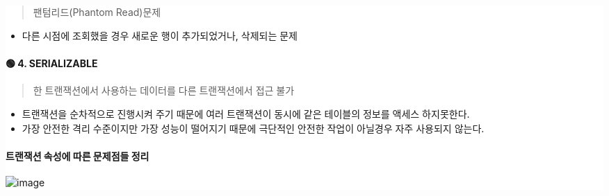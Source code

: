 > 팬텀리드(Phantom Read)문제
- 다른 시점에 조회했을 경우 새로운 행이 추가되었거나, 삭제되는 문제

#### 🟢 4. SERIALIZABLE
> 한 트랜잭션에서 사용하는 데이터를 다른 트랜잭션에서 접근 불가
- 트랜잭션을 순차적으로 진행시켜 주기 때문에 여러 트랜잭션이 동시에 같은 테이블의 정보를 액세스 하지못한다.
- 가장 안전한 격리 수준이지만 가장 성능이 떨어지기 때문에 극단적인 안전한 작업이 아닐경우 자주 사용되지 않는다.

#### 트랜잭션 속성에 따른 문제점들 정리
![image](https://user-images.githubusercontent.com/55322459/179401764-212ca5e9-59d2-42f0-b421-1ce4e5bbb04a.png)

